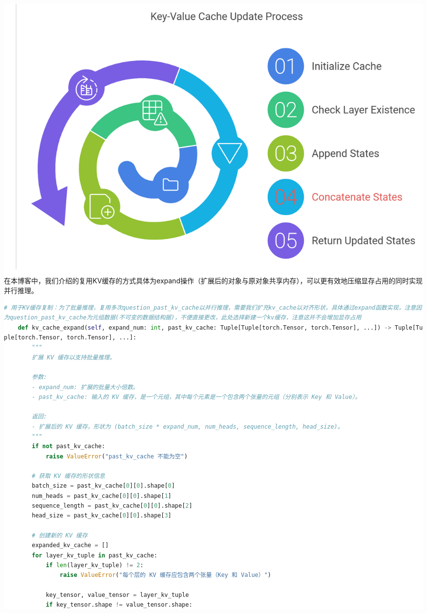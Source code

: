> ![KV update picture.png](https://github.com/Paul33333/tinymind-blog/blob/main/assets/images/2024-11-08/1731046773051.png?raw=true)

在本博客中，我们介绍的复用KV缓存的方式具体为expand操作（扩展后的对象与原对象共享内存），可以更有效地压缩显存占用的同时实现并行推理。

```python
# 用于KV缓存复制：为了批量推理，复用多次question_past_kv_cache以并行推理，需要我们扩充kv_cache以对齐形状，具体通过expand函数实现，注意因为question_past_kv_cache为元组数据(不可变的数据结构据)，不便直接更改，此处选择新建一个kv缓存，注意这并不会增加显存占用
    def kv_cache_expand(self, expand_num: int, past_kv_cache: Tuple[Tuple[torch.Tensor, torch.Tensor], ...]) -> Tuple[Tuple[torch.Tensor, torch.Tensor], ...]:
        """
        扩展 KV 缓存以支持批量推理。

        参数:
        - expand_num: 扩展的批量大小倍数。
        - past_kv_cache: 输入的 KV 缓存，是一个元组，其中每个元素是一个包含两个张量的元组（分别表示 Key 和 Value）。

        返回:
        - 扩展后的 KV 缓存，形状为 (batch_size * expand_num, num_heads, sequence_length, head_size)。
        """
        if not past_kv_cache:
            raise ValueError("past_kv_cache 不能为空")

        # 获取 KV 缓存的形状信息
        batch_size = past_kv_cache[0][0].shape[0]
        num_heads = past_kv_cache[0][0].shape[1]
        sequence_length = past_kv_cache[0][0].shape[2]
        head_size = past_kv_cache[0][0].shape[3]

        # 创建新的 KV 缓存
        expanded_kv_cache = []
        for layer_kv_tuple in past_kv_cache:
            if len(layer_kv_tuple) != 2:
                raise ValueError("每个层的 KV 缓存应包含两个张量（Key 和 Value）")

            key_tensor, value_tensor = layer_kv_tuple
            if key_tensor.shape != value_tensor.shape:
```